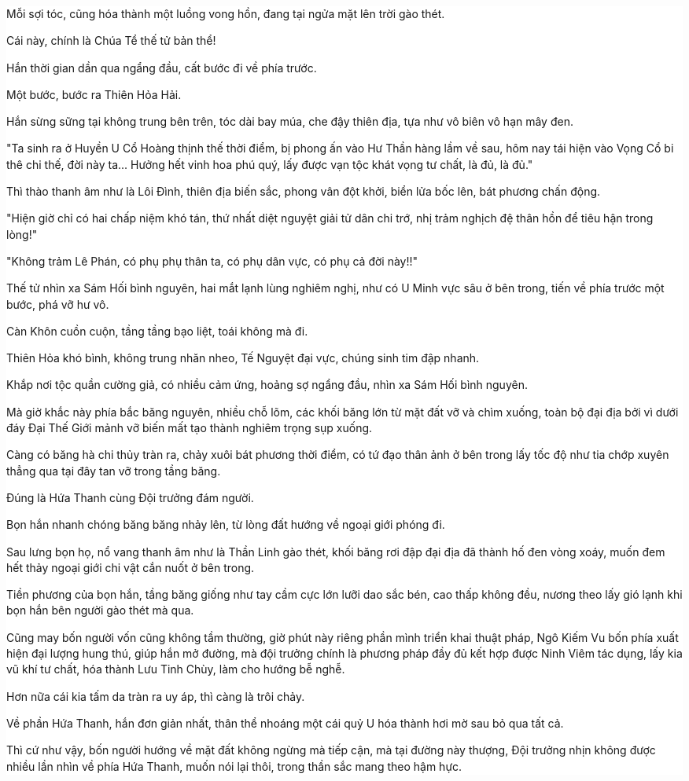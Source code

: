 Mỗi sợi tóc, cũng hóa thành một luồng vong hồn, đang tại ngửa mặt lên trời gào thét.

Cái này, chính là Chúa Tể thế tử bản thể!

Hắn thời gian dần qua ngẩng đầu, cất bước đi về phía trước.

Một bước, bước ra Thiên Hỏa Hải.

Hắn sừng sững tại không trung bên trên, tóc dài bay múa, che đậy thiên địa, tựa như vô biên vô hạn mây đen.

"Ta sinh ra ở Huyền U Cổ Hoàng thịnh thế thời điểm, bị phong ấn vào Hư Thần hàng lầm về sau, hôm nay tái hiện vào Vọng Cổ bi thê chi thế, đời này ta... Hưởng hết vinh hoa phú quý, lấy được vạn tộc khát vọng tư chất, là đủ, là đủ."

Thì thào thanh âm như là Lôi Đình, thiên địa biến sắc, phong vân đột khởi, biển lửa bốc lên, bát phương chấn động.

"Hiện giờ chỉ có hai chấp niệm khó tán, thứ nhất diệt nguyệt giải tử dân chi trớ, nhị trảm nghịch đệ thân hồn để tiêu hận trong lòng!"

"Không trảm Lê Phán, có phụ phụ thân ta, có phụ dân vực, có phụ cả đời này!!"

Thế tử nhìn xa Sám Hối bình nguyên, hai mắt lạnh lùng nghiêm nghị, như có U Minh vực sâu ở bên trong, tiến về phía trước một bước, phá vỡ hư vô.

Càn Khôn cuồn cuộn, tầng tầng bạo liệt, toái không mà đi.

Thiên Hỏa khó bình, không trung nhăn nheo, Tế Nguyệt đại vực, chúng sinh tim đập nhanh.

Khắp nơi tộc quần cường giả, có nhiều cảm ứng, hoảng sợ ngẩng đầu, nhìn xa Sám Hối bình nguyên.

Mà giờ khắc này phía bắc băng nguyên, nhiều chỗ lõm, các khối băng lớn từ mặt đất vỡ và chìm xuống, toàn bộ đại địa bởi vì dưới đáy Đại Thế Giới mảnh vỡ biến mất tạo thành nghiêm trọng sụp xuống.

Càng có băng hà chi thủy tràn ra, chảy xuôi bát phương thời điểm, có tứ đạo thân ảnh ở bên trong lấy tốc độ như tia chớp xuyên thẳng qua tại đây tan vỡ trong tầng băng.

Đúng là Hứa Thanh cùng Đội trưởng đám người.

Bọn hắn nhanh chóng băng băng nhảy lên, từ lòng đất hướng về ngoại giới phóng đi.

Sau lưng bọn họ, nổ vang thanh âm như là Thần Linh gào thét, khối băng rơi đập đại địa đã thành hố đen vòng xoáy, muốn đem hết thảy ngoại giới chi vật cắn nuốt ở bên trong.

Tiền phương của bọn hắn, tầng băng giống như tay cầm cực lớn lưỡi dao sắc bén, cao thấp không đều, nương theo lấy gió lạnh khi bọn hắn bên người gào thét mà qua.

Cũng may bốn người vốn cũng không tầm thường, giờ phút này riêng phần mình triển khai thuật pháp, Ngô Kiếm Vu bốn phía xuất hiện đại lượng hung thú, giúp hắn mở đường, mà đội trưởng chính là phương pháp đầy đủ kết hợp được Ninh Viêm tác dụng, lấy kia vũ khí tư chất, hóa thành Lưu Tinh Chùy, làm cho hướng bễ nghễ.

Hơn nữa cái kia tấm da tràn ra uy áp, thì càng là trôi chảy.

Về phần Hứa Thanh, hắn đơn giản nhất, thân thể nhoáng một cái quỷ U hóa thành hơi mờ sau bỏ qua tất cả.

Thì cứ như vậy, bốn người hướng về mặt đất không ngừng mà tiếp cận, mà tại đường này thượng, Đội trưởng nhịn không được nhiều lần nhìn về phía Hứa Thanh, muốn nói lại thôi, trong thần sắc mang theo hậm hực.
